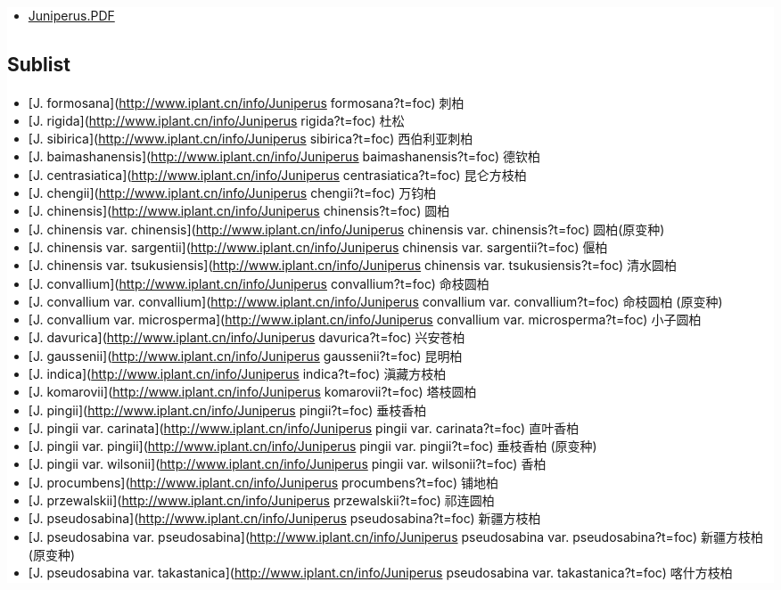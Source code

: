 * [Juniperus.PDF](http://www.iplant.cn/foc/pdf/Juniperus.pdf)

## Sublist

* [J.  formosana](http://www.iplant.cn/info/Juniperus formosana?t=foc)
 刺柏
* [J.  rigida](http://www.iplant.cn/info/Juniperus rigida?t=foc)
 杜松
* [J.  sibirica](http://www.iplant.cn/info/Juniperus sibirica?t=foc)
 西伯利亚刺柏
* [J.  baimashanensis](http://www.iplant.cn/info/Juniperus baimashanensis?t=foc)
 德钦柏
* [J.  centrasiatica](http://www.iplant.cn/info/Juniperus centrasiatica?t=foc)
 昆仑方枝柏
* [J.  chengii](http://www.iplant.cn/info/Juniperus chengii?t=foc)
 万钧柏
* [J.  chinensis](http://www.iplant.cn/info/Juniperus chinensis?t=foc)
 圆柏
* [J.  chinensis var. chinensis](http://www.iplant.cn/info/Juniperus chinensis var. chinensis?t=foc)
 圆柏(原变种)
* [J.  chinensis var. sargentii](http://www.iplant.cn/info/Juniperus chinensis var. sargentii?t=foc)
 偃柏
* [J.  chinensis var. tsukusiensis](http://www.iplant.cn/info/Juniperus chinensis var. tsukusiensis?t=foc)
 清水圆柏
* [J.  convallium](http://www.iplant.cn/info/Juniperus convallium?t=foc)
 命枝圆柏
* [J.  convallium var. convallium](http://www.iplant.cn/info/Juniperus convallium var. convallium?t=foc)
 命枝圆柏 (原变种)
* [J.  convallium var. microsperma](http://www.iplant.cn/info/Juniperus convallium var. microsperma?t=foc)
 小子圆柏
* [J.  davurica](http://www.iplant.cn/info/Juniperus davurica?t=foc)
 兴安苍柏
* [J.  gaussenii](http://www.iplant.cn/info/Juniperus gaussenii?t=foc)
 昆明柏
* [J.  indica](http://www.iplant.cn/info/Juniperus indica?t=foc)
 滇藏方枝柏
* [J.  komarovii](http://www.iplant.cn/info/Juniperus komarovii?t=foc)
 塔枝圆柏
* [J.  pingii](http://www.iplant.cn/info/Juniperus pingii?t=foc)
 垂枝香柏
* [J.  pingii var. carinata](http://www.iplant.cn/info/Juniperus pingii var. carinata?t=foc)
 直叶香柏
* [J.  pingii var. pingii](http://www.iplant.cn/info/Juniperus pingii var. pingii?t=foc)
 垂枝香柏 (原变种)
* [J.  pingii var. wilsonii](http://www.iplant.cn/info/Juniperus pingii var. wilsonii?t=foc)
 香柏
* [J.  procumbens](http://www.iplant.cn/info/Juniperus procumbens?t=foc)
 铺地柏
* [J.  przewalskii](http://www.iplant.cn/info/Juniperus przewalskii?t=foc)
 祁连圆柏
* [J.  pseudosabina](http://www.iplant.cn/info/Juniperus pseudosabina?t=foc)
 新疆方枝柏
* [J.  pseudosabina var. pseudosabina](http://www.iplant.cn/info/Juniperus pseudosabina var. pseudosabina?t=foc)
 新疆方枝柏(原变种)
* [J.  pseudosabina var. takastanica](http://www.iplant.cn/info/Juniperus pseudosabina var. takastanica?t=foc)
 喀什方枝柏